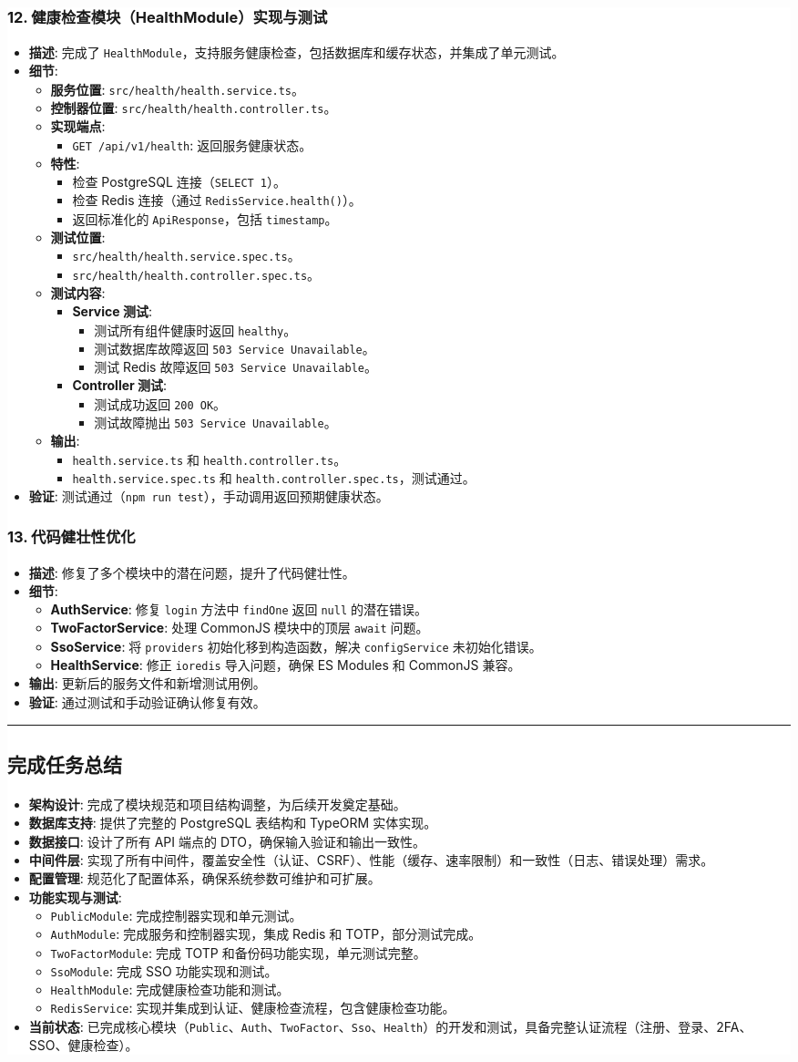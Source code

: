 ### 12. 健康检查模块（HealthModule）实现与测试

- **描述**: 完成了 `HealthModule`，支持服务健康检查，包括数据库和缓存状态，并集成了单元测试。
- **细节**:
  - **服务位置**: `src/health/health.service.ts`。
  - **控制器位置**: `src/health/health.controller.ts`。
  - **实现端点**:
    - `GET /api/v1/health`: 返回服务健康状态。
  - **特性**:
    - 检查 PostgreSQL 连接（`SELECT 1`）。
    - 检查 Redis 连接（通过 `RedisService.health()`）。
    - 返回标准化的 `ApiResponse`，包括 `timestamp`。
  - **测试位置**:
    - `src/health/health.service.spec.ts`。
    - `src/health/health.controller.spec.ts`。
  - **测试内容**:
    - **Service 测试**:
      - 测试所有组件健康时返回 `healthy`。
      - 测试数据库故障返回 `503 Service Unavailable`。
      - 测试 Redis 故障返回 `503 Service Unavailable`。
    - **Controller 测试**:
      - 测试成功返回 `200 OK`。
      - 测试故障抛出 `503 Service Unavailable`。
  - **输出**:
    - `health.service.ts` 和 `health.controller.ts`。
    - `health.service.spec.ts` 和 `health.controller.spec.ts`，测试通过。
- **验证**: 测试通过（`npm run test`），手动调用返回预期健康状态。

### 13. 代码健壮性优化

- **描述**: 修复了多个模块中的潜在问题，提升了代码健壮性。
- **细节**:
  - **AuthService**: 修复 `login` 方法中 `findOne` 返回 `null` 的潜在错误。
  - **TwoFactorService**: 处理 CommonJS 模块中的顶层 `await` 问题。
  - **SsoService**: 将 `providers` 初始化移到构造函数，解决 `configService` 未初始化错误。
  - **HealthService**: 修正 `ioredis` 导入问题，确保 ES Modules 和 CommonJS 兼容。
- **输出**: 更新后的服务文件和新增测试用例。
- **验证**: 通过测试和手动验证确认修复有效。

---

## 完成任务总结

- **架构设计**: 完成了模块规范和项目结构调整，为后续开发奠定基础。
- **数据库支持**: 提供了完整的 PostgreSQL 表结构和 TypeORM 实体实现。
- **数据接口**: 设计了所有 API 端点的 DTO，确保输入验证和输出一致性。
- **中间件层**: 实现了所有中间件，覆盖安全性（认证、CSRF）、性能（缓存、速率限制）和一致性（日志、错误处理）需求。
- **配置管理**: 规范化了配置体系，确保系统参数可维护和可扩展。
- **功能实现与测试**:
  - `PublicModule`: 完成控制器实现和单元测试。
  - `AuthModule`: 完成服务和控制器实现，集成 Redis 和 TOTP，部分测试完成。
  - `TwoFactorModule`: 完成 TOTP 和备份码功能实现，单元测试完整。
  - `SsoModule`: 完成 SSO 功能实现和测试。
  - `HealthModule`: 完成健康检查功能和测试。
  - `RedisService`: 实现并集成到认证、健康检查流程，包含健康检查功能。
- **当前状态**: 已完成核心模块（`Public`、`Auth`、`TwoFactor`、`Sso`、`Health`）的开发和测试，具备完整认证流程（注册、登录、2FA、SSO、健康检查）。
